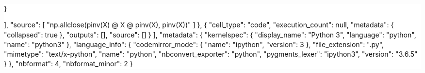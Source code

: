     }
   ],
   "source": [
    "np.allclose(pinv(X) @ X @ pinv(X), pinv(X))"
   ]
  },
  {
   "cell_type": "code",
   "execution_count": null,
   "metadata": {
    "collapsed": true
   },
   "outputs": [],
   "source": []
  }
 ],
 "metadata": {
  "kernelspec": {
   "display_name": "Python 3",
   "language": "python",
   "name": "python3"
  },
  "language_info": {
   "codemirror_mode": {
    "name": "ipython",
    "version": 3
   },
   "file_extension": ".py",
   "mimetype": "text/x-python",
   "name": "python",
   "nbconvert_exporter": "python",
   "pygments_lexer": "ipython3",
   "version": "3.6.5"
  }
 },
 "nbformat": 4,
 "nbformat_minor": 2
}
